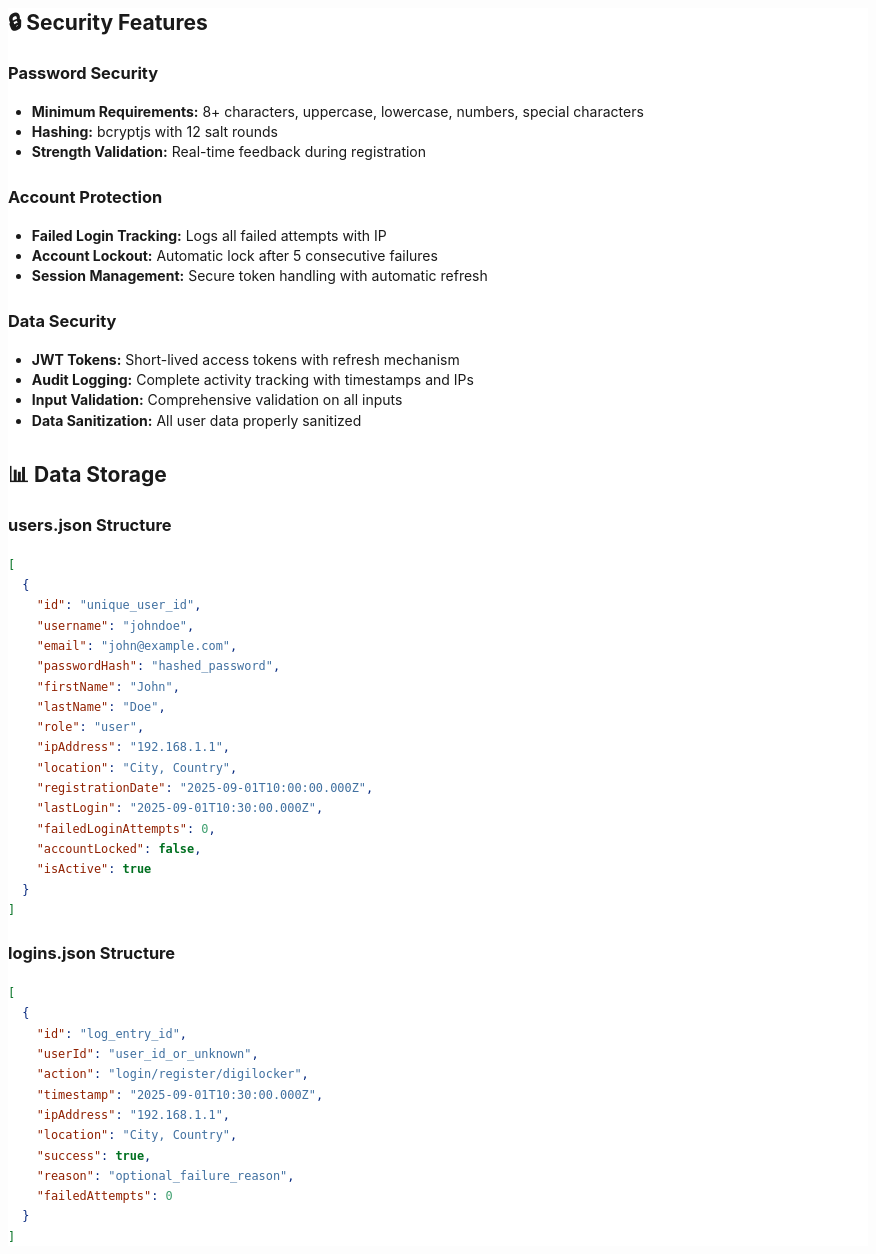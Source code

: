 ## 🔒 Security Features

### Password Security
- **Minimum Requirements:** 8+ characters, uppercase, lowercase, numbers, special characters
- **Hashing:** bcryptjs with 12 salt rounds
- **Strength Validation:** Real-time feedback during registration

### Account Protection
- **Failed Login Tracking:** Logs all failed attempts with IP
- **Account Lockout:** Automatic lock after 5 consecutive failures
- **Session Management:** Secure token handling with automatic refresh

### Data Security
- **JWT Tokens:** Short-lived access tokens with refresh mechanism
- **Audit Logging:** Complete activity tracking with timestamps and IPs
- **Input Validation:** Comprehensive validation on all inputs
- **Data Sanitization:** All user data properly sanitized

## 📊 Data Storage

### users.json Structure
```json
[
  {
    "id": "unique_user_id",
    "username": "johndoe",
    "email": "john@example.com",
    "passwordHash": "hashed_password",
    "firstName": "John",
    "lastName": "Doe",
    "role": "user",
    "ipAddress": "192.168.1.1",
    "location": "City, Country",
    "registrationDate": "2025-09-01T10:00:00.000Z",
    "lastLogin": "2025-09-01T10:30:00.000Z",
    "failedLoginAttempts": 0,
    "accountLocked": false,
    "isActive": true
  }
]
```

### logins.json Structure
```json
[
  {
    "id": "log_entry_id",
    "userId": "user_id_or_unknown",
    "action": "login/register/digilocker",
    "timestamp": "2025-09-01T10:30:00.000Z",
    "ipAddress": "192.168.1.1",
    "location": "City, Country",
    "success": true,
    "reason": "optional_failure_reason",
    "failedAttempts": 0
  }
]
```
